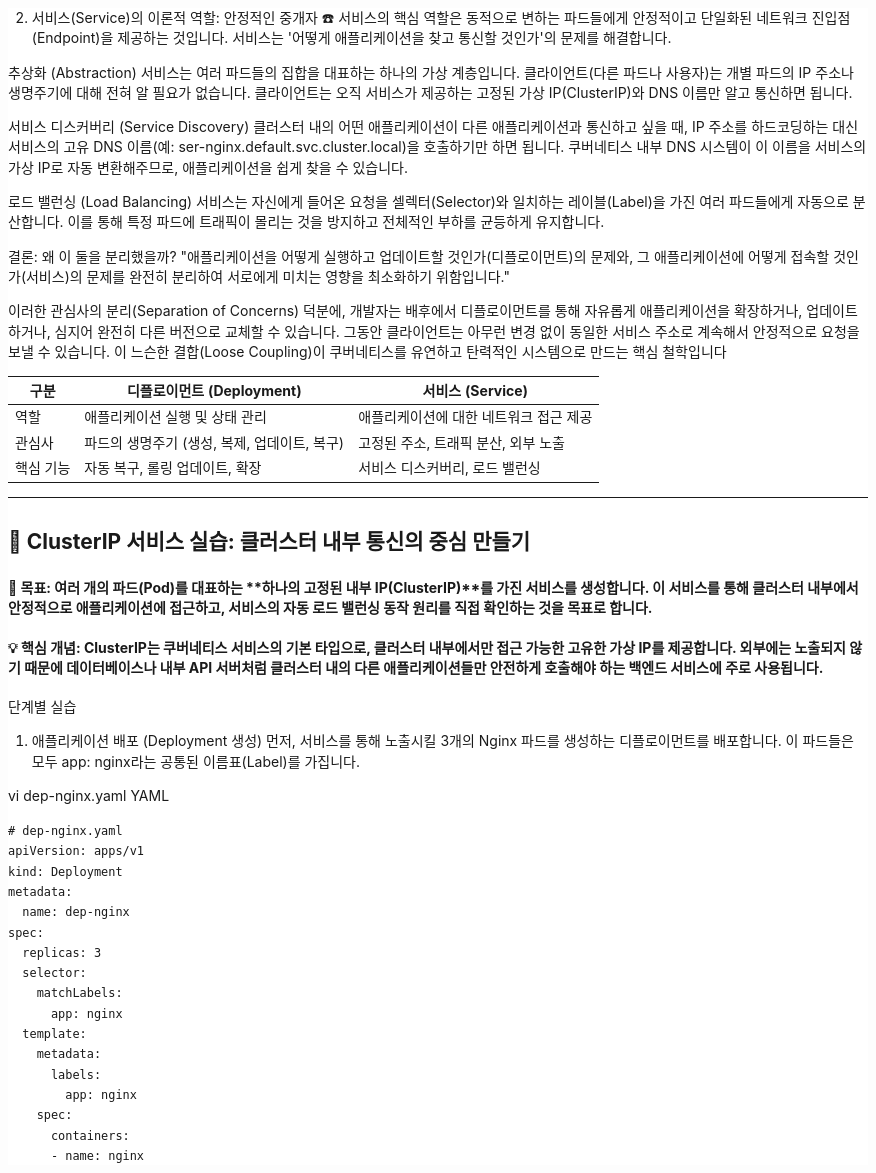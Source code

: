 2) 서비스(Service)의 이론적 역할: 안정적인 중개자 ☎️
서비스의 핵심 역할은 동적으로 변하는 파드들에게 안정적이고 단일화된 네트워크 진입점(Endpoint)을 제공하는 것입니다. 서비스는 '어떻게 애플리케이션을 찾고 통신할 것인가'의 문제를 해결합니다.

추상화 (Abstraction)
서비스는 여러 파드들의 집합을 대표하는 하나의 가상 계층입니다. 클라이언트(다른 파드나 사용자)는 개별 파드의 IP 주소나 생명주기에 대해 전혀 알 필요가 없습니다. 클라이언트는 오직 서비스가 제공하는 고정된 가상 IP(ClusterIP)와 DNS 이름만 알고 통신하면 됩니다.

서비스 디스커버리 (Service Discovery)
클러스터 내의 어떤 애플리케이션이 다른 애플리케이션과 통신하고 싶을 때, IP 주소를 하드코딩하는 대신 서비스의 고유 DNS 이름(예: ser-nginx.default.svc.cluster.local)을 호출하기만 하면 됩니다. 쿠버네티스 내부 DNS 시스템이 이 이름을 서비스의 가상 IP로 자동 변환해주므로, 애플리케이션을 쉽게 찾을 수 있습니다.

로드 밸런싱 (Load Balancing)
서비스는 자신에게 들어온 요청을 셀렉터(Selector)와 일치하는 레이블(Label)을 가진 여러 파드들에게 자동으로 분산합니다. 이를 통해 특정 파드에 트래픽이 몰리는 것을 방지하고 전체적인 부하를 균등하게 유지합니다.

결론: 왜 이 둘을 분리했을까?
"애플리케이션을 어떻게 실행하고 업데이트할 것인가(디플로이먼트)의 문제와, 그 애플리케이션에 어떻게 접속할 것인가(서비스)의 문제를 완전히 분리하여 서로에게 미치는 영향을 최소화하기 위함입니다."

이러한 관심사의 분리(Separation of Concerns) 덕분에, 개발자는 배후에서 디플로이먼트를 통해 자유롭게 애플리케이션을 확장하거나, 업데이트하거나, 심지어 완전히 다른 버전으로 교체할 수 있습니다. 그동안 클라이언트는 아무런 변경 없이 동일한 서비스 주소로 계속해서 안정적으로 요청을 보낼 수 있습니다. 이 느슨한 결합(Loose Coupling)이 쿠버네티스를 유연하고 탄력적인 시스템으로 만드는 핵심 철학입니다

| 구분 | 디플로이먼트 (Deployment) | 서비스 (Service) |
|---|---|---|
| 역할 | 애플리케이션 실행 및 상태 관리 | 애플리케이션에 대한 네트워크 접근 제공 | 
| 관심사 | 파드의 생명주기 (생성, 복제, 업데이트, 복구) | 고정된 주소, 트래픽 분산, 외부 노출 | 
| 핵심 기능 | 자동 복구, 롤링 업데이트, 확장 | 서비스 디스커버리, 로드 밸런싱 |

--------------------------------------------------------------------------

## 🚀 ClusterIP 서비스 실습: 클러스터 내부 통신의 중심 만들기
#### 🎯 목표: 여러 개의 파드(Pod)를 대표하는 **하나의 고정된 내부 IP(ClusterIP)**를 가진 서비스를 생성합니다. 이 서비스를 통해 클러스터 내부에서 안정적으로 애플리케이션에 접근하고, 서비스의 자동 로드 밸런싱 동작 원리를 직접 확인하는 것을 목표로 합니다.

#### 💡 핵심 개념: ClusterIP는 쿠버네티스 서비스의 기본 타입으로, 클러스터 내부에서만 접근 가능한 고유한 가상 IP를 제공합니다. 외부에는 노출되지 않기 때문에 데이터베이스나 내부 API 서버처럼 클러스터 내의 다른 애플리케이션들만 안전하게 호출해야 하는 백엔드 서비스에 주로 사용됩니다.

단계별 실습
1) 애플리케이션 배포 (Deployment 생성)
먼저, 서비스를 통해 노출시킬 3개의 Nginx 파드를 생성하는 디플로이먼트를 배포합니다. 이 파드들은 모두 app: nginx라는 공통된 이름표(Label)를 가집니다.

vi dep-nginx.yaml
YAML
```
# dep-nginx.yaml
apiVersion: apps/v1
kind: Deployment
metadata:
  name: dep-nginx
spec:
  replicas: 3
  selector:
    matchLabels:
      app: nginx
  template:
    metadata:
      labels:
        app: nginx
    spec:
      containers:
      - name: nginx
```